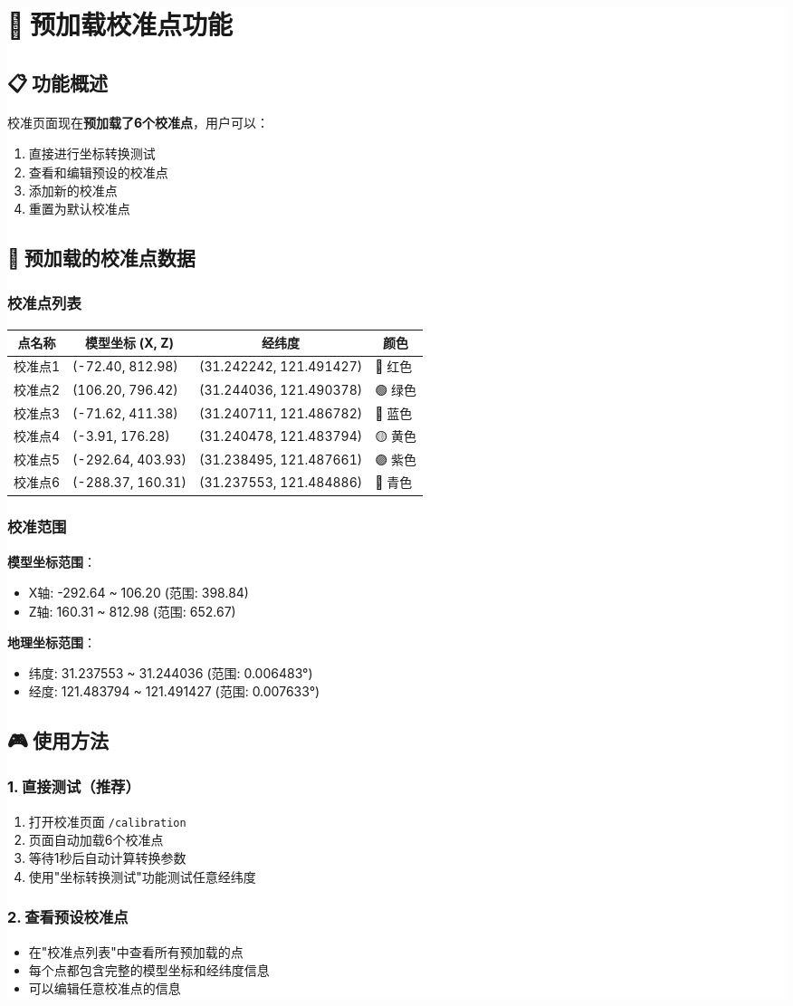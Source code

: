 # 🎯 预加载校准点功能

## 📋 功能概述

校准页面现在**预加载了6个校准点**，用户可以：
1. 直接进行坐标转换测试
2. 查看和编辑预设的校准点
3. 添加新的校准点
4. 重置为默认校准点

## 🔧 预加载的校准点数据

### 校准点列表

| 点名称 | 模型坐标 (X, Z) | 经纬度 | 颜色 |
|--------|----------------|--------|------|
| 校准点1 | (-72.40, 812.98) | (31.242242, 121.491427) | 🔴 红色 |
| 校准点2 | (106.20, 796.42) | (31.244036, 121.490378) | 🟢 绿色 |
| 校准点3 | (-71.62, 411.38) | (31.240711, 121.486782) | 🔵 蓝色 |
| 校准点4 | (-3.91, 176.28) | (31.240478, 121.483794) | 🟡 黄色 |
| 校准点5 | (-292.64, 403.93) | (31.238495, 121.487661) | 🟣 紫色 |
| 校准点6 | (-288.37, 160.31) | (31.237553, 121.484886) | 🔵 青色 |

### 校准范围

**模型坐标范围**：
- X轴: -292.64 ~ 106.20 (范围: 398.84)
- Z轴: 160.31 ~ 812.98 (范围: 652.67)

**地理坐标范围**：
- 纬度: 31.237553 ~ 31.244036 (范围: 0.006483°)
- 经度: 121.483794 ~ 121.491427 (范围: 0.007633°)

## 🎮 使用方法

### 1. 直接测试（推荐）
1. 打开校准页面 `/calibration`
2. 页面自动加载6个校准点
3. 等待1秒后自动计算转换参数
4. 使用"坐标转换测试"功能测试任意经纬度

### 2. 查看预设校准点
- 在"校准点列表"中查看所有预加载的点
- 每个点都包含完整的模型坐标和经纬度信息
- 可以编辑任意校准点的信息
